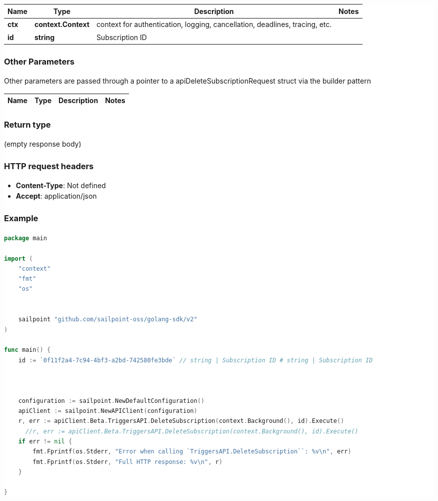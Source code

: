 Name | Type | Description  | Notes
------------- | ------------- | ------------- | -------------
**ctx** | **context.Context** | context for authentication, logging, cancellation, deadlines, tracing, etc.
**id** | **string** | Subscription ID | 

### Other Parameters

Other parameters are passed through a pointer to a apiDeleteSubscriptionRequest struct via the builder pattern


Name | Type | Description  | Notes
------------- | ------------- | ------------- | -------------


### Return type

 (empty response body)

### HTTP request headers

- **Content-Type**: Not defined
- **Accept**: application/json

### Example

```go
package main

import (
	"context"
	"fmt"
	"os"
  
    
	sailpoint "github.com/sailpoint-oss/golang-sdk/v2"
)

func main() {
    id := `0f11f2a4-7c94-4bf3-a2bd-742580fe3bde` // string | Subscription ID # string | Subscription ID

    

    configuration := sailpoint.NewDefaultConfiguration()
    apiClient := sailpoint.NewAPIClient(configuration)
    r, err := apiClient.Beta.TriggersAPI.DeleteSubscription(context.Background(), id).Execute()
	  //r, err := apiClient.Beta.TriggersAPI.DeleteSubscription(context.Background(), id).Execute()
    if err != nil {
	    fmt.Fprintf(os.Stderr, "Error when calling `TriggersAPI.DeleteSubscription``: %v\n", err)
	    fmt.Fprintf(os.Stderr, "Full HTTP response: %v\n", r)
    }
    
}
```

